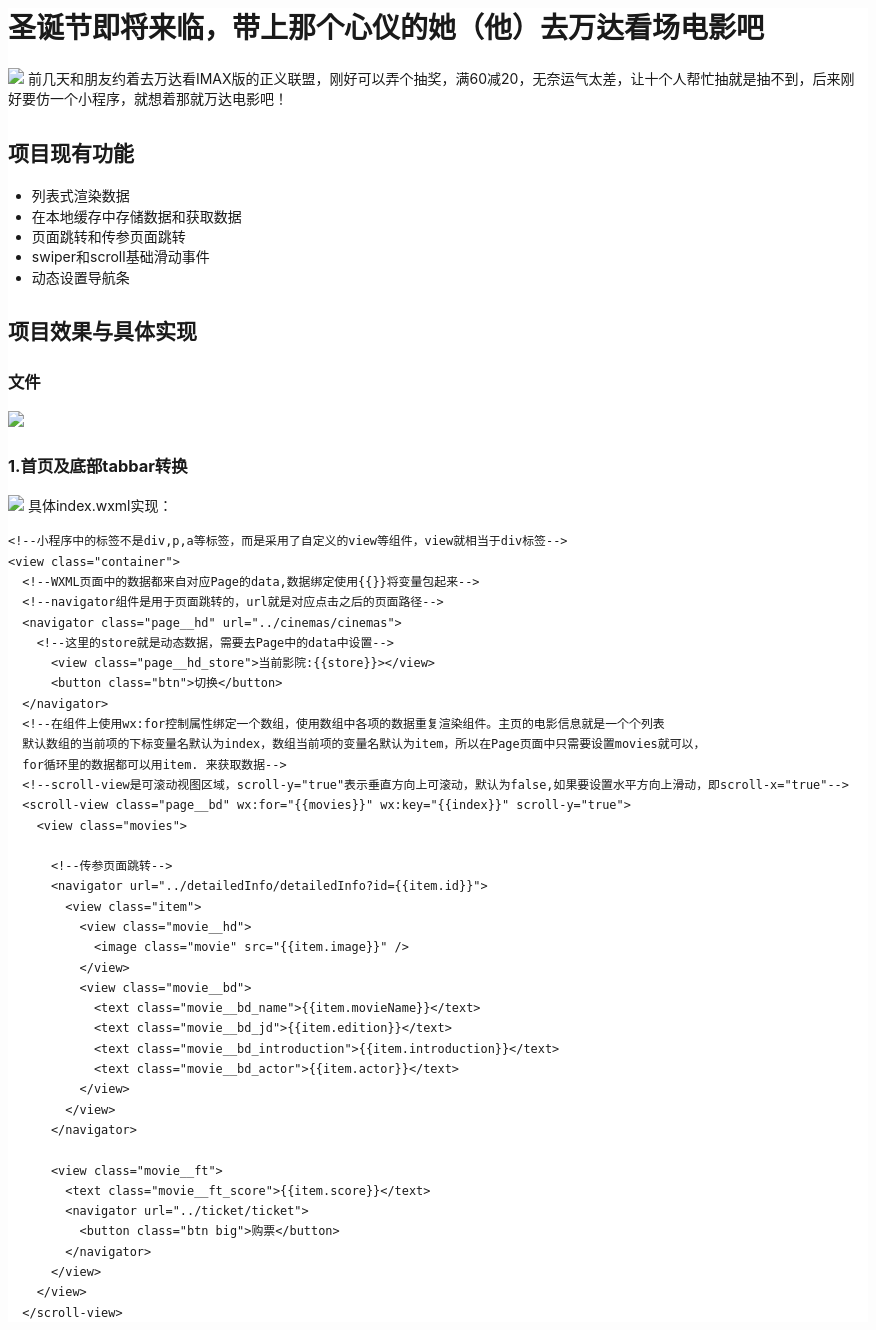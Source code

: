 # 圣诞节即将来临，带上那个心仪的她（他）去万达看场电影吧
![](https://user-gold-cdn.xitu.io/2017/12/18/1606545178bc4205?w=446&h=295&f=gif&s=142535)
前几天和朋友约着去万达看IMAX版的正义联盟，刚好可以弄个抽奖，满60减20，无奈运气太差，让十个人帮忙抽就是抽不到，后来刚好要仿一个小程序，就想着那就万达电影吧！
## 项目现有功能
* 列表式渲染数据
* 在本地缓存中存储数据和获取数据
* 页面跳转和传参页面跳转
* swiper和scroll基础滑动事件
* 动态设置导航条
## 项目效果与具体实现
### 文件

![](https://user-gold-cdn.xitu.io/2017/12/18/160654c2f046c78b?w=203&h=312&f=png&s=12168)
### 1.首页及底部tabbar转换

![](https://user-gold-cdn.xitu.io/2017/12/17/16064b0e37a23d60?w=290&h=508&f=gif&s=378880)
具体index.wxml实现：

```
<!--小程序中的标签不是div,p,a等标签，而是采用了自定义的view等组件，view就相当于div标签-->
<view class="container">
  <!--WXML页面中的数据都来自对应Page的data,数据绑定使用{{}}将变量包起来-->
  <!--navigator组件是用于页面跳转的，url就是对应点击之后的页面路径-->
  <navigator class="page__hd" url="../cinemas/cinemas">
    <!--这里的store就是动态数据，需要去Page中的data中设置-->
      <view class="page__hd_store">当前影院:{{store}}></view>
      <button class="btn">切换</button>
  </navigator>
  <!--在组件上使用wx:for控制属性绑定一个数组，使用数组中各项的数据重复渲染组件。主页的电影信息就是一个个列表
  默认数组的当前项的下标变量名默认为index，数组当前项的变量名默认为item，所以在Page页面中只需要设置movies就可以，
  for循环里的数据都可以用item. 来获取数据-->
  <!--scroll-view是可滚动视图区域，scroll-y="true"表示垂直方向上可滚动，默认为false,如果要设置水平方向上滑动，即scroll-x="true"-->
  <scroll-view class="page__bd" wx:for="{{movies}}" wx:key="{{index}}" scroll-y="true">
    <view class="movies">
    
      <!--传参页面跳转-->
      <navigator url="../detailedInfo/detailedInfo?id={{item.id}}">
        <view class="item">
          <view class="movie__hd">
            <image class="movie" src="{{item.image}}" />
          </view>
          <view class="movie__bd">
            <text class="movie__bd_name">{{item.movieName}}</text>
            <text class="movie__bd_jd">{{item.edition}}</text>
            <text class="movie__bd_introduction">{{item.introduction}}</text>
            <text class="movie__bd_actor">{{item.actor}}</text>
          </view>
        </view>
      </navigator>
      
      <view class="movie__ft">
        <text class="movie__ft_score">{{item.score}}</text>
        <navigator url="../ticket/ticket">
          <button class="btn big">购票</button>
        </navigator>
      </view>
    </view>
  </scroll-view>
```